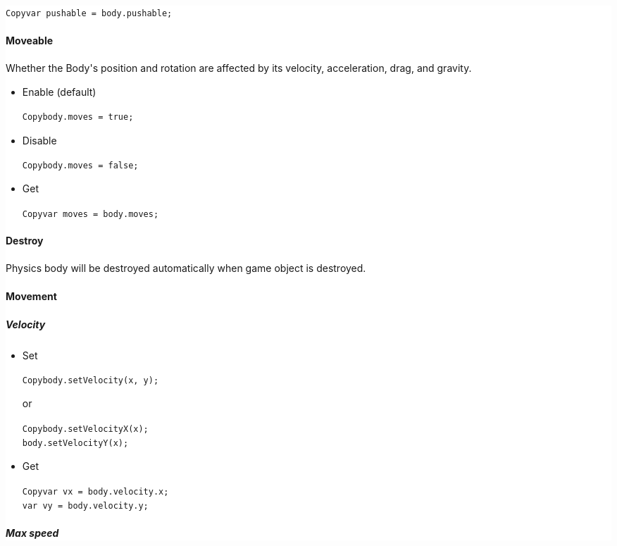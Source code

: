  ```
  Copyvar pushable = body.pushable;

  ```

#### Moveable

Whether the Body's position and rotation are affected by its velocity, acceleration, drag, and gravity.

* Enable (default)

  ```
  Copybody.moves = true;

  ```
* Disable

  ```
  Copybody.moves = false;

  ```
* Get

  ```
  Copyvar moves = body.moves;

  ```

#### Destroy

Physics body will be destroyed automatically when game object is destroyed.

#### Movement

##### Velocity

* Set

  ```
  Copybody.setVelocity(x, y);

  ```

  or

  ```
  Copybody.setVelocityX(x);
  body.setVelocityY(x);

  ```
* Get

  ```
  Copyvar vx = body.velocity.x;
  var vy = body.velocity.y;

  ```

##### Max speed
